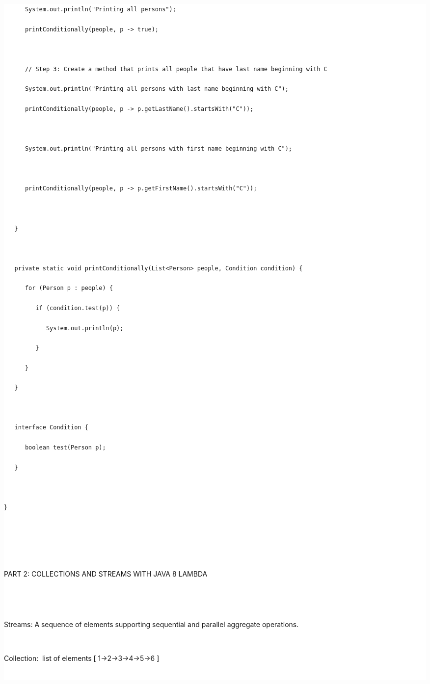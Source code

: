           System.out.println("Printing all persons");
    
          printConditionally(people, p -> true);
    
    
    
          // Step 3: Create a method that prints all people that have last name beginning with C
    
          System.out.println("Printing all persons with last name beginning with C");
    
          printConditionally(people, p -> p.getLastName().startsWith("C"));
    
    
    
          System.out.println("Printing all persons with first name beginning with C");
    
    
    
          printConditionally(people, p -> p.getFirstName().startsWith("C"));
    
    
    
       }
    
    
    
       private static void printConditionally(List<Person> people, Condition condition) {
    
          for (Person p : people) {
    
             if (condition.test(p)) {
    
                System.out.println(p);
    
             }
    
          }
    
       }
    
    
    
       interface Condition {
    
          boolean test(Person p);
    
       }
    
    
    
    }

 

 

 

PART 2: COLLECTIONS AND STREAMS WITH JAVA 8 LAMBDA

 

 

Streams: A sequence of elements supporting sequential and parallel
aggregate operations.

 

Collection:<span style="mso-spacerun:yes">  </span>list of elements \[
1-\>2-\>3-\>4-\>5-\><span class="GramE">6 \]</span>

 